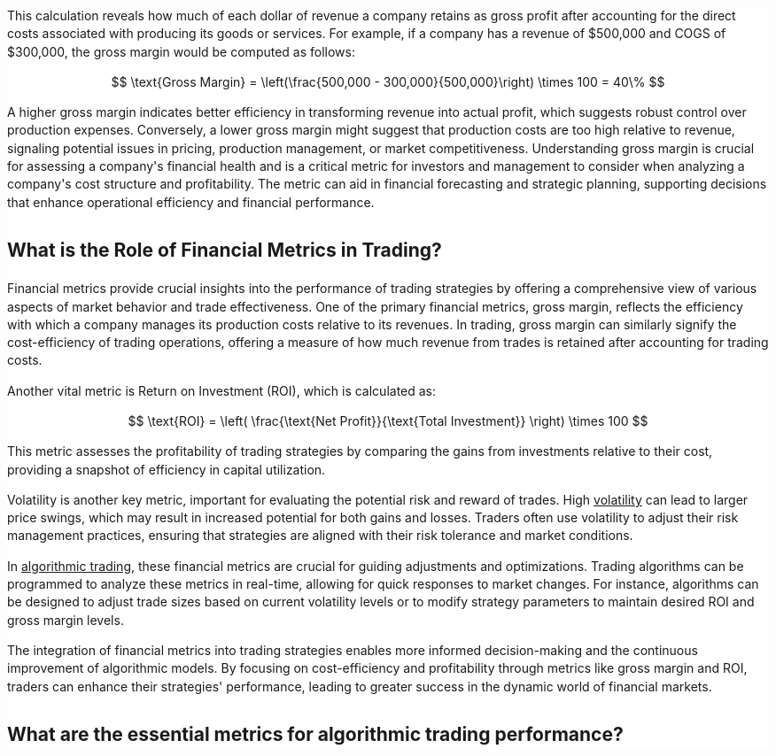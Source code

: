 This calculation reveals how much of each dollar of revenue a company retains as gross profit after accounting for the direct costs associated with producing its goods or services. For example, if a company has a revenue of $500,000 and COGS of $300,000, the gross margin would be computed as follows:

$$
\text{Gross Margin} = \left(\frac{500,000 - 300,000}{500,000}\right) \times 100 = 40\%
$$

A higher gross margin indicates better efficiency in transforming revenue into actual profit, which suggests robust control over production expenses. Conversely, a lower gross margin might suggest that production costs are too high relative to revenue, signaling potential issues in pricing, production management, or market competitiveness. Understanding gross margin is crucial for assessing a company's financial health and is a critical metric for investors and management to consider when analyzing a company's cost structure and profitability. The metric can aid in financial forecasting and strategic planning, supporting decisions that enhance operational efficiency and financial performance.

## What is the Role of Financial Metrics in Trading?

Financial metrics provide crucial insights into the performance of trading strategies by offering a comprehensive view of various aspects of market behavior and trade effectiveness. One of the primary financial metrics, gross margin, reflects the efficiency with which a company manages its production costs relative to its revenues. In trading, gross margin can similarly signify the cost-efficiency of trading operations, offering a measure of how much revenue from trades is retained after accounting for trading costs.

Another vital metric is Return on Investment (ROI), which is calculated as:

$$
\text{ROI} = \left( \frac{\text{Net Profit}}{\text{Total Investment}} \right) \times 100
$$

This metric assesses the profitability of trading strategies by comparing the gains from investments relative to their cost, providing a snapshot of efficiency in capital utilization.

Volatility is another key metric, important for evaluating the potential risk and reward of trades. High [volatility](/wiki/volatility-trading-strategies) can lead to larger price swings, which may result in increased potential for both gains and losses. Traders often use volatility to adjust their risk management practices, ensuring that strategies are aligned with their risk tolerance and market conditions.

In [algorithmic trading](/wiki/algorithmic-trading), these financial metrics are crucial for guiding adjustments and optimizations. Trading algorithms can be programmed to analyze these metrics in real-time, allowing for quick responses to market changes. For instance, algorithms can be designed to adjust trade sizes based on current volatility levels or to modify strategy parameters to maintain desired ROI and gross margin levels.

The integration of financial metrics into trading strategies enables more informed decision-making and the continuous improvement of algorithmic models. By focusing on cost-efficiency and profitability through metrics like gross margin and ROI, traders can enhance their strategies' performance, leading to greater success in the dynamic world of financial markets.

## What are the essential metrics for algorithmic trading performance?
